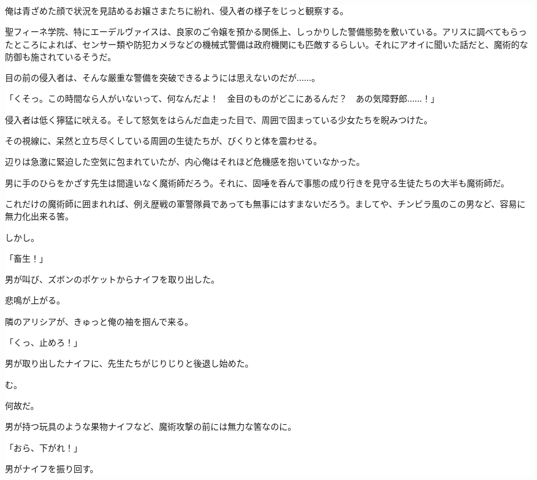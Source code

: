   俺は青ざめた顔で状況を見詰めるお嬢さまたちに紛れ、侵入者の様子をじっと観察する。
 </p>
 <p id="L210">
  聖フィーネ学院、特にエーデルヴァイスは、良家のご令嬢を預かる関係上、しっかりした警備態勢を敷いている。アリスに調べてもらったところによれば、センサー類や防犯カメラなどの機械式警備は政府機関にも匹敵するらしい。それにアオイに聞いた話だと、魔術的な防御も施されているそうだ。
 </p>
 <p id="L211">
  目の前の侵入者は、そんな厳重な警備を突破できるようには思えないのだが……。
 </p>
 <p id="L212">
  「くそっ。この時間なら人がいないって、何なんだよ！　金目のものがどこにあるんだ？　あの気障野郎……！」
 </p>
 <p id="L213">
  侵入者は低く獰猛に吠える。そして怒気をはらんだ血走った目で、周囲で固まっている少女たちを睨みつけた。
 </p>
 <p id="L214">
  その視線に、呆然と立ち尽くしている周囲の生徒たちが、びくりと体を震わせる。
 </p>
 <p id="L215">
  辺りは急激に緊迫した空気に包まれていたが、内心俺はそれほど危機感を抱いていなかった。
 </p>
 <p id="L216">
  男に手のひらをかざす先生は間違いなく魔術師だろう。それに、固唾を呑んで事態の成り行きを見守る生徒たちの大半も魔術師だ。
 </p>
 <p id="L217">
  これだけの魔術師に囲まれれば、例え歴戦の軍警隊員であっても無事にはすまないだろう。ましてや、チンピラ風のこの男など、容易に無力化出来る筈。
 </p>
 <p id="L218">
  しかし。
 </p>
 <p id="L219">
  「畜生！」
 </p>
 <p id="L220">
  男が叫び、ズボンのポケットからナイフを取り出した。
 </p>
 <p id="L221">
  悲鳴が上がる。
 </p>
 <p id="L222">
  隣のアリシアが、きゅっと俺の袖を掴んで来る。
 </p>
 <p id="L223">
  「くっ、止めろ！」
 </p>
 <p id="L224">
  男が取り出したナイフに、先生たちがじりじりと後退し始めた。
 </p>
 <p id="L225">
  む。
 </p>
 <p id="L226">
  何故だ。
 </p>
 <p id="L227">
  男が持つ玩具のような果物ナイフなど、魔術攻撃の前には無力な筈なのに。
 </p>
 <p id="L228">
  「おら、下がれ！」
 </p>
 <p id="L229">
  男がナイフを振り回す。
 </p>
 <p id="L230">